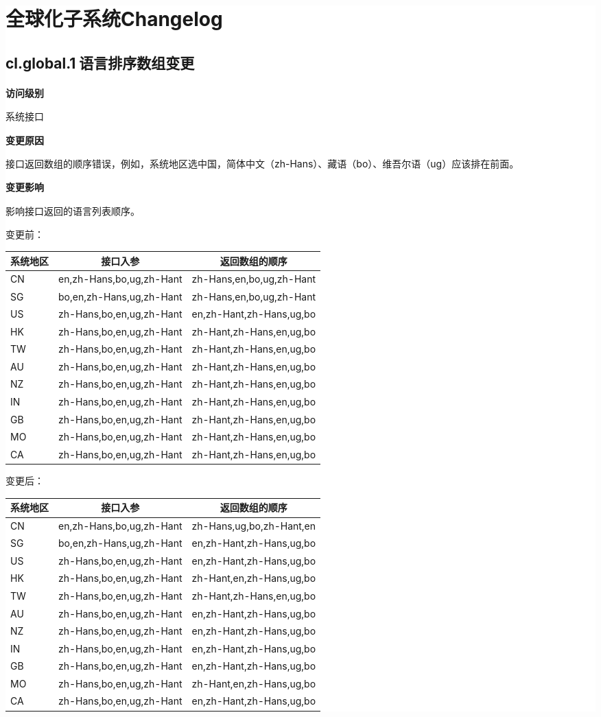 # 全球化子系统Changelog

## cl.global.1 语言排序数组变更

**访问级别**

系统接口

**变更原因**

接口返回数组的顺序错误，例如，系统地区选中国，简体中文（zh-Hans）、藏语（bo）、维吾尔语（ug）应该排在前面。

**变更影响**

影响接口返回的语言列表顺序。

变更前：

| 系统地区              | 接口入参      | 返回数组的顺序   |
| --------------- | ------- | -------- |
| CN                    | en,zh-Hans,bo,ug,zh-Hant       |   zh-Hans,en,bo,ug,zh-Hant  |
| SG                    | bo,en,zh-Hans,ug,zh-Hant |   zh-Hans,en,bo,ug,zh-Hant  |
| US                    | zh-Hans,bo,en,ug,zh-Hant       |   en,zh-Hant,zh-Hans,ug,bo  |
| HK               | zh-Hans,bo,en,ug,zh-Hant       |   zh-Hant,zh-Hans,en,ug,bo  |
| TW               | zh-Hans,bo,en,ug,zh-Hant       |   zh-Hant,zh-Hans,en,ug,bo  |
| AU               | zh-Hans,bo,en,ug,zh-Hant       |   zh-Hant,zh-Hans,en,ug,bo  |
| NZ               | zh-Hans,bo,en,ug,zh-Hant       |   zh-Hant,zh-Hans,en,ug,bo  |
| IN               | zh-Hans,bo,en,ug,zh-Hant       |   zh-Hant,zh-Hans,en,ug,bo  |
| GB               | zh-Hans,bo,en,ug,zh-Hant       |   zh-Hant,zh-Hans,en,ug,bo  |
| MO               | zh-Hans,bo,en,ug,zh-Hant       |   zh-Hant,zh-Hans,en,ug,bo  |
| CA               | zh-Hans,bo,en,ug,zh-Hant       |   zh-Hant,zh-Hans,en,ug,bo  |

变更后：

| 系统地区              | 接口入参      | 返回数组的顺序   |
| --------------- | ------- | -------- |
| CN                    | en,zh-Hans,bo,ug,zh-Hant       |   zh-Hans,ug,bo,zh-Hant,en  |
| SG                    | bo,en,zh-Hans,ug,zh-Hant |   en,zh-Hant,zh-Hans,ug,bo  |
| US                    | zh-Hans,bo,en,ug,zh-Hant       |   en,zh-Hant,zh-Hans,ug,bo  |
| HK               | zh-Hans,bo,en,ug,zh-Hant       |   zh-Hant,en,zh-Hans,ug,bo  |
| TW               | zh-Hans,bo,en,ug,zh-Hant       |   zh-Hant,zh-Hans,en,ug,bo  |
| AU               | zh-Hans,bo,en,ug,zh-Hant       |   en,zh-Hant,zh-Hans,ug,bo  |
| NZ               | zh-Hans,bo,en,ug,zh-Hant       |   en,zh-Hant,zh-Hans,ug,bo  |
| IN               | zh-Hans,bo,en,ug,zh-Hant       |   en,zh-Hant,zh-Hans,ug,bo  |
| GB               | zh-Hans,bo,en,ug,zh-Hant       |   en,zh-Hant,zh-Hans,ug,bo  |
| MO               | zh-Hans,bo,en,ug,zh-Hant       |   zh-Hant,en,zh-Hans,ug,bo  |
| CA               | zh-Hans,bo,en,ug,zh-Hant       |   en,zh-Hant,zh-Hans,ug,bo  |
